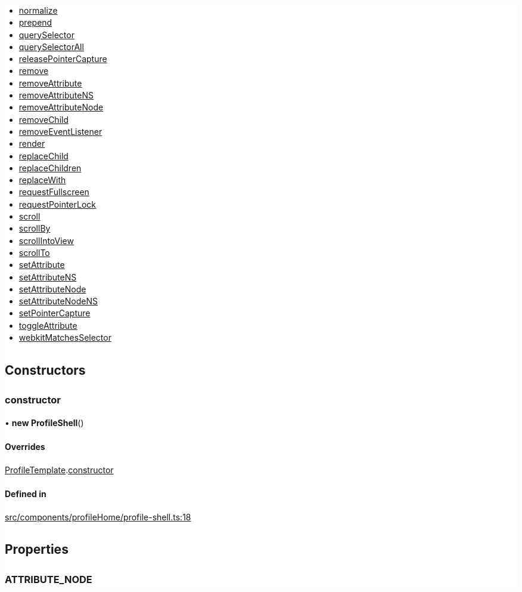 - [normalize](components_profileHome_profile_shell.ProfileShell.md#normalize)
- [prepend](components_profileHome_profile_shell.ProfileShell.md#prepend)
- [querySelector](components_profileHome_profile_shell.ProfileShell.md#queryselector)
- [querySelectorAll](components_profileHome_profile_shell.ProfileShell.md#queryselectorall)
- [releasePointerCapture](components_profileHome_profile_shell.ProfileShell.md#releasepointercapture)
- [remove](components_profileHome_profile_shell.ProfileShell.md#remove)
- [removeAttribute](components_profileHome_profile_shell.ProfileShell.md#removeattribute)
- [removeAttributeNS](components_profileHome_profile_shell.ProfileShell.md#removeattributens)
- [removeAttributeNode](components_profileHome_profile_shell.ProfileShell.md#removeattributenode)
- [removeChild](components_profileHome_profile_shell.ProfileShell.md#removechild)
- [removeEventListener](components_profileHome_profile_shell.ProfileShell.md#removeeventlistener)
- [render](components_profileHome_profile_shell.ProfileShell.md#render)
- [replaceChild](components_profileHome_profile_shell.ProfileShell.md#replacechild)
- [replaceChildren](components_profileHome_profile_shell.ProfileShell.md#replacechildren)
- [replaceWith](components_profileHome_profile_shell.ProfileShell.md#replacewith)
- [requestFullscreen](components_profileHome_profile_shell.ProfileShell.md#requestfullscreen)
- [requestPointerLock](components_profileHome_profile_shell.ProfileShell.md#requestpointerlock)
- [scroll](components_profileHome_profile_shell.ProfileShell.md#scroll)
- [scrollBy](components_profileHome_profile_shell.ProfileShell.md#scrollby)
- [scrollIntoView](components_profileHome_profile_shell.ProfileShell.md#scrollintoview)
- [scrollTo](components_profileHome_profile_shell.ProfileShell.md#scrollto)
- [setAttribute](components_profileHome_profile_shell.ProfileShell.md#setattribute)
- [setAttributeNS](components_profileHome_profile_shell.ProfileShell.md#setattributens)
- [setAttributeNode](components_profileHome_profile_shell.ProfileShell.md#setattributenode)
- [setAttributeNodeNS](components_profileHome_profile_shell.ProfileShell.md#setattributenodens)
- [setPointerCapture](components_profileHome_profile_shell.ProfileShell.md#setpointercapture)
- [toggleAttribute](components_profileHome_profile_shell.ProfileShell.md#toggleattribute)
- [webkitMatchesSelector](components_profileHome_profile_shell.ProfileShell.md#webkitmatchesselector)

## Constructors

### constructor

• **new ProfileShell**()

#### Overrides

[ProfileTemplate](components_profileHome_profile_template.ProfileTemplate.md).[constructor](components_profileHome_profile_template.ProfileTemplate.md#constructor)

#### Defined in

[src/components/profileHome/profile-shell.ts:18](https://github.com/Gordon2735/grmj_profile/blob/1239e9c/src/components/profileHome/profile-shell.ts#L18)

## Properties

### ATTRIBUTE\_NODE
